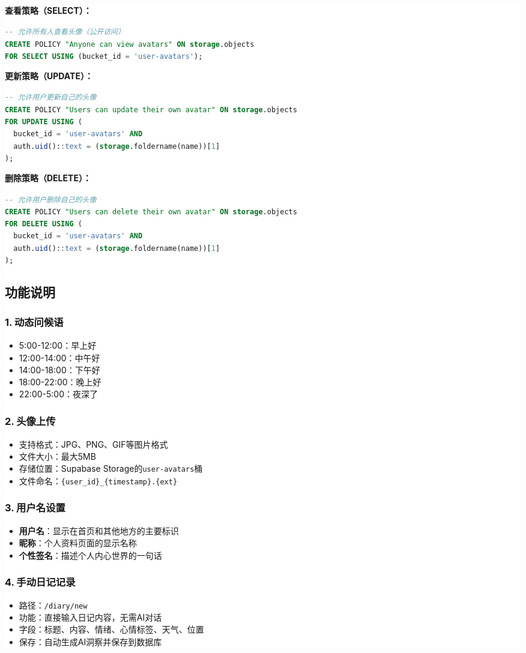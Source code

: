 **查看策略（SELECT）：**
```sql
-- 允许所有人查看头像（公开访问）
CREATE POLICY "Anyone can view avatars" ON storage.objects
FOR SELECT USING (bucket_id = 'user-avatars');
```

**更新策略（UPDATE）：**
```sql
-- 允许用户更新自己的头像
CREATE POLICY "Users can update their own avatar" ON storage.objects
FOR UPDATE USING (
  bucket_id = 'user-avatars' AND 
  auth.uid()::text = (storage.foldername(name))[1]
);
```

**删除策略（DELETE）：**
```sql
-- 允许用户删除自己的头像
CREATE POLICY "Users can delete their own avatar" ON storage.objects
FOR DELETE USING (
  bucket_id = 'user-avatars' AND 
  auth.uid()::text = (storage.foldername(name))[1]
);
```

## 功能说明

### 1. 动态问候语

- 5:00-12:00：早上好
- 12:00-14:00：中午好  
- 14:00-18:00：下午好
- 18:00-22:00：晚上好
- 22:00-5:00：夜深了

### 2. 头像上传

- 支持格式：JPG、PNG、GIF等图片格式
- 文件大小：最大5MB
- 存储位置：Supabase Storage的`user-avatars`桶
- 文件命名：`{user_id}_{timestamp}.{ext}`

### 3. 用户名设置

- **用户名**：显示在首页和其他地方的主要标识
- **昵称**：个人资料页面的显示名称
- **个性签名**：描述个人内心世界的一句话

### 4. 手动日记记录

- 路径：`/diary/new`
- 功能：直接输入日记内容，无需AI对话
- 字段：标题、内容、情绪、心情标签、天气、位置
- 保存：自动生成AI洞察并保存到数据库
